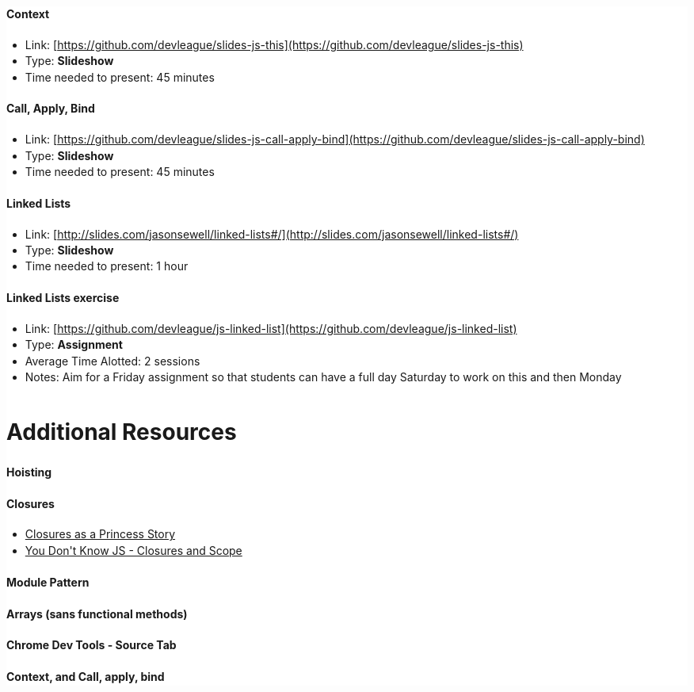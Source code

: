 #### Context
- Link: [https://github.com/devleague/slides-js-this](https://github.com/devleague/slides-js-this)
- Type: **Slideshow**
- Time needed to present: 45 minutes

#### Call, Apply, Bind
- Link: [https://github.com/devleague/slides-js-call-apply-bind](https://github.com/devleague/slides-js-call-apply-bind)
- Type: **Slideshow**
- Time needed to present: 45 minutes

#### Linked Lists
- Link: [http://slides.com/jasonsewell/linked-lists#/](http://slides.com/jasonsewell/linked-lists#/)
- Type: **Slideshow**
- Time needed to present: 1 hour

#### Linked Lists exercise
- Link: [https://github.com/devleague/js-linked-list](https://github.com/devleague/js-linked-list)
- Type: **Assignment**
- Average Time Alotted: 2 sessions
- Notes: Aim for a Friday assignment so that students can have a full day Saturday to work on this and then Monday

# Additional Resources

#### Hoisting

#### Closures
- [Closures as a Princess Story](https://gist.github.com/sgnl/9a168d695373f09f64d5dee7d985bd99)
- [You Don't Know JS - Closures and Scope](https://github.com/getify/You-Dont-Know-JS/blob/master/scope%20%26%20closures/)

#### Module Pattern

#### Arrays (sans functional methods)

#### Chrome Dev Tools - Source Tab

#### Context, and Call, apply, bind
